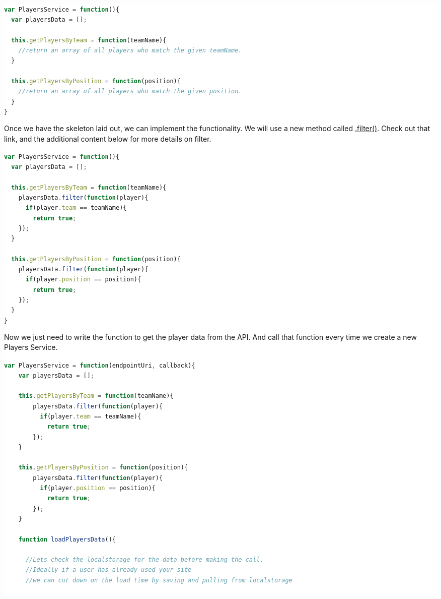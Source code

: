 ```javascript
var PlayersService = function(){
  var playersData = [];
  
  this.getPlayersByTeam = function(teamName){
    //return an array of all players who match the given teamName.
  }
  
  this.getPlayersByPosition = function(position){
    //return an array of all players who match the given position.
  }
} 
``` 

Once we have the skeleton laid out, we can implement the functionality.
We will use a new method called <a href="https://developer.mozilla.org/en-US/docs/Web/JavaScript/Reference/Global_Objects/Array/filter" target="_blank">.filter()</a>. Check out that link, and the additional content below for more details on filter.

```javascript
var PlayersService = function(){
  var playersData = [];
  
  this.getPlayersByTeam = function(teamName){
    playersData.filter(function(player){
      if(player.team == teamName){
        return true;
    });
  }
  
  this.getPlayersByPosition = function(position){
    playersData.filter(function(player){
      if(player.position == position){
        return true;
    });
  }
} 
```

Now we just need to write the function to get the player data from the API. And call
that function every time we create a new Players Service.

```javascript
var PlayersService = function(endpointUri, callback){
    var playersData = [];
    
    this.getPlayersByTeam = function(teamName){
    	playersData.filter(function(player){
    	  if(player.team == teamName){
    	    return true;
    	});
    }
    
    this.getPlayersByPosition = function(position){
        playersData.filter(function(player){
          if(player.position == position){
            return true;
        });
    }
    
    function loadPlayersData(){
      
      //Lets check the localstorage for the data before making the call.
      //Ideally if a user has already used your site 
      //we can cut down on the load time by saving and pulling from localstorage 
      
```